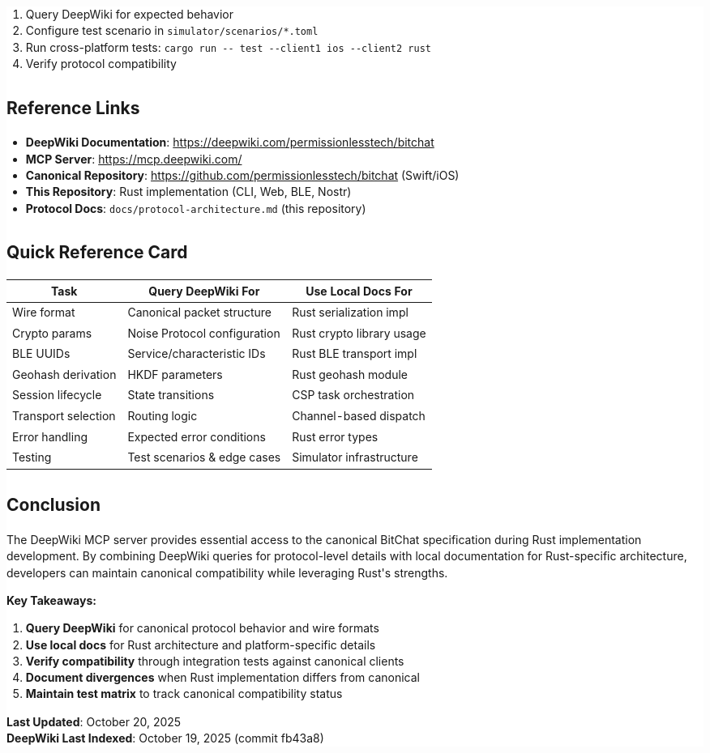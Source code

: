 1. Query DeepWiki for expected behavior
2. Configure test scenario in `simulator/scenarios/*.toml`
3. Run cross-platform tests: `cargo run -- test --client1 ios --client2 rust`
4. Verify protocol compatibility

## Reference Links

- **DeepWiki Documentation**: https://deepwiki.com/permissionlesstech/bitchat
- **MCP Server**: https://mcp.deepwiki.com/
- **Canonical Repository**: https://github.com/permissionlesstech/bitchat (Swift/iOS)
- **This Repository**: Rust implementation (CLI, Web, BLE, Nostr)
- **Protocol Docs**: `docs/protocol-architecture.md` (this repository)

## Quick Reference Card

| Task | Query DeepWiki For | Use Local Docs For |
|------|-------------------|-------------------|
| Wire format | Canonical packet structure | Rust serialization impl |
| Crypto params | Noise Protocol configuration | Rust crypto library usage |
| BLE UUIDs | Service/characteristic IDs | Rust BLE transport impl |
| Geohash derivation | HKDF parameters | Rust geohash module |
| Session lifecycle | State transitions | CSP task orchestration |
| Transport selection | Routing logic | Channel-based dispatch |
| Error handling | Expected error conditions | Rust error types |
| Testing | Test scenarios & edge cases | Simulator infrastructure |

## Conclusion

The DeepWiki MCP server provides essential access to the canonical BitChat specification during Rust implementation development. By combining DeepWiki queries for protocol-level details with local documentation for Rust-specific architecture, developers can maintain canonical compatibility while leveraging Rust's strengths.

**Key Takeaways:**

1. **Query DeepWiki** for canonical protocol behavior and wire formats
2. **Use local docs** for Rust architecture and platform-specific details
3. **Verify compatibility** through integration tests against canonical clients
4. **Document divergences** when Rust implementation differs from canonical
5. **Maintain test matrix** to track canonical compatibility status

**Last Updated**: October 20, 2025  
**DeepWiki Last Indexed**: October 19, 2025 (commit fb43a8)

